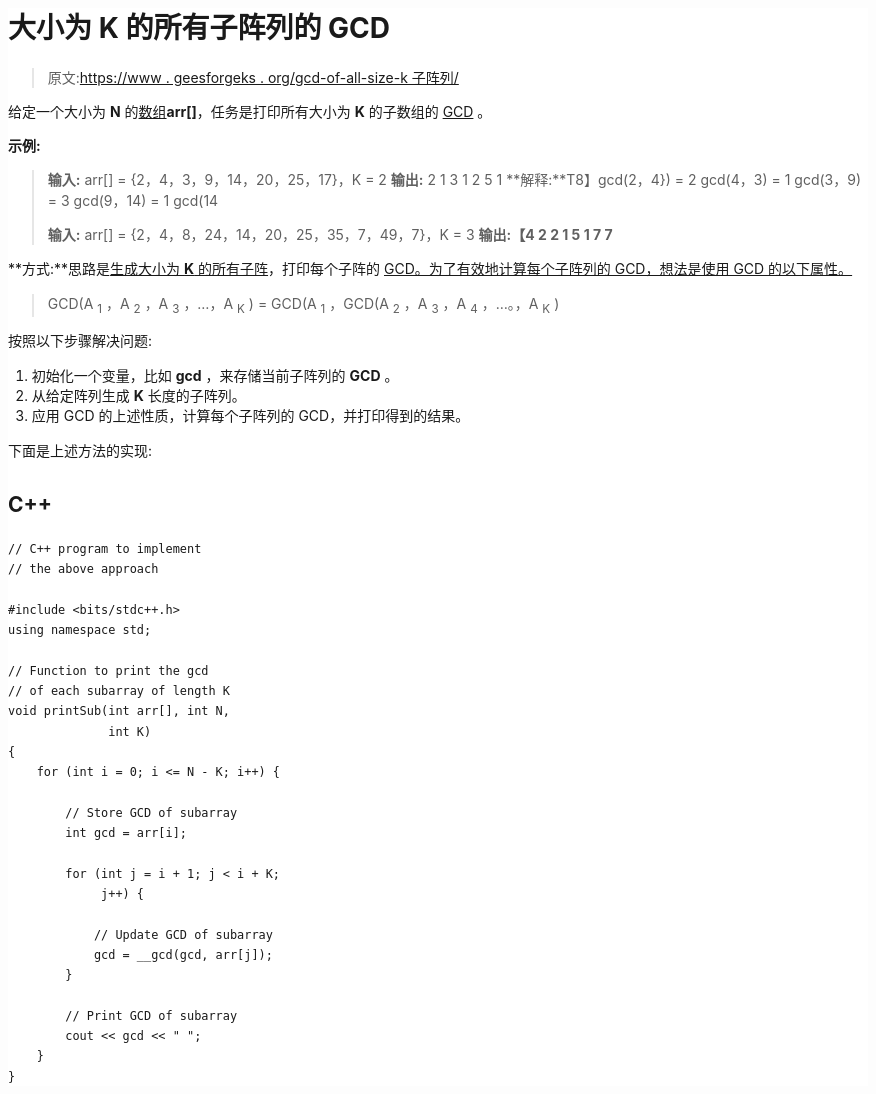 # 大小为 K 的所有子阵列的 GCD

> 原文:[https://www . geesforgeks . org/gcd-of-all-size-k 子阵列/](https://www.geeksforgeeks.org/gcd-of-all-subarrays-of-size-k/)

给定一个大小为 **N** 的[数组](https://www.geeksforgeeks.org/array-data-structure/)**arr[]**，任务是打印所有大小为 **K** 的子数组的 [GCD](https://www.geeksforgeeks.org/c-program-find-gcd-hcf-two-numbers/) 。

**示例:**

> **输入:** arr[] = {2，4，3，9，14，20，25，17}，K = 2
> **输出:** 2 1 3 1 2 5 1
> **解释:**T8】gcd(2，4}) = 2
> gcd(4，3) = 1
> gcd(3，9) = 3
> gcd(9，14) = 1
> gcd(14
> 
> **输入:** arr[] = {2，4，8，24，14，20，25，35，7，49，7}，K = 3
> **输出:【4 2 2 1 5 1 7 7**

**方式:**思路是[生成大小为 **K** 的所有子阵](https://www.geeksforgeeks.org/generating-subarrays-using-recursion/)，打印每个子阵的 [GCD。为了有效地计算每个子阵列的 GCD，想法是使用 GCD 的以下属性。](https://www.geeksforgeeks.org/gcd-two-array-numbers/)

> GCD(A <sub>1</sub> ，A <sub>2</sub> ，A <sub>3</sub> ，…，A <sub>K</sub> ) = GCD(A <sub>1</sub> ，GCD(A <sub>2</sub> ，A <sub>3</sub> ，A <sub>4</sub> ，…。，A <sub>K</sub> )

按照以下步骤解决问题:

1.  初始化一个变量，比如 **gcd** ，来存储当前子阵列的 **GCD** 。
2.  从给定阵列生成 **K** 长度的子阵列。
3.  应用 GCD 的上述性质，计算每个子阵列的 GCD，并打印得到的结果。

下面是上述方法的实现:

## C++

```
// C++ program to implement
// the above approach

#include <bits/stdc++.h>
using namespace std;

// Function to print the gcd
// of each subarray of length K
void printSub(int arr[], int N,
              int K)
{
    for (int i = 0; i <= N - K; i++) {

        // Store GCD of subarray
        int gcd = arr[i];

        for (int j = i + 1; j < i + K;
             j++) {

            // Update GCD of subarray
            gcd = __gcd(gcd, arr[j]);
        }

        // Print GCD of subarray
        cout << gcd << " ";
    }
}
```